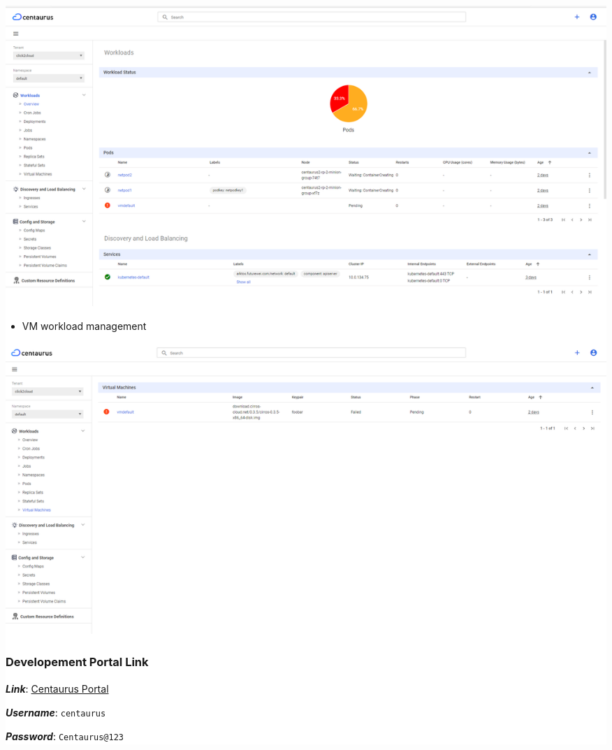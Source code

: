 ![](images/image-21.png)

* VM workload management

![](images/image-22.png)

### Developement Portal Link

***Link***: [Centaurus Portal](https://35.193.138.94:30001/#/login)

***Username***: `centaurus`

***Password***: `Centaurus@123`
